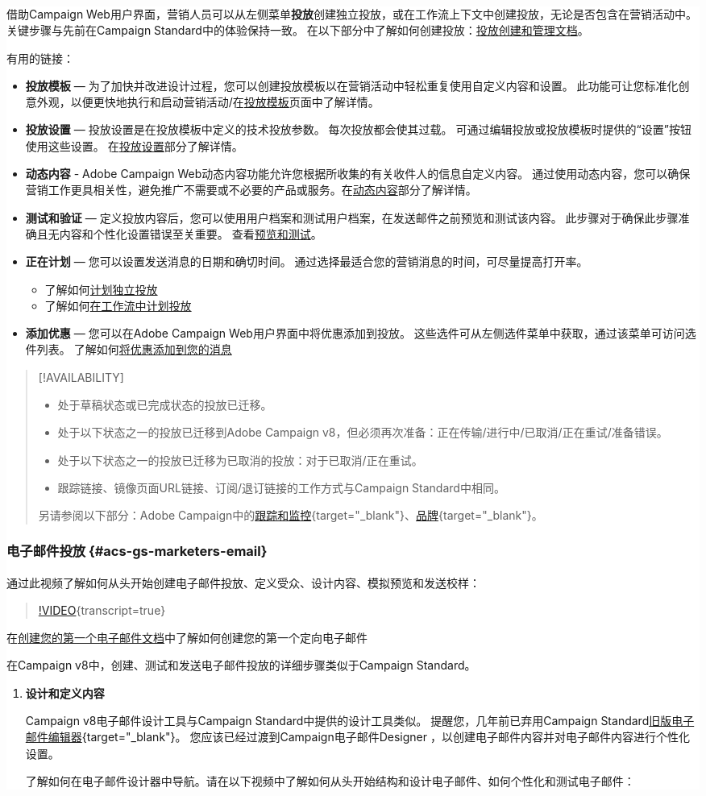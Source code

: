 借助Campaign Web用户界面，营销人员可以从左侧菜单&#x200B;**投放**&#x200B;创建独立投放，或在工作流上下文中创建投放，无论是否包含在营销活动中。 关键步骤与先前在Campaign Standard中的体验保持一致。 在以下部分中了解如何创建投放：[投放创建和管理文档](../../v8/msg/gs-deliveries.md)。

有用的链接：

* **投放模板** — 为了加快并改进设计过程，您可以创建投放模板以在营销活动中轻松重复使用自定义内容和设置。 此功能可让您标准化创意外观，以便更快地执行和启动营销活动/在[投放模板](../../v8/msg/delivery-template.md)页面中了解详情。

* **投放设置** — 投放设置是在投放模板中定义的技术投放参数。 每次投放都会使其过载。 可通过编辑投放或投放模板时提供的“设置”按钮使用这些设置。 在[投放设置](../../v8/advanced-settings/delivery-settings.md)部分了解详情。

* **动态内容** - Adobe Campaign Web动态内容功能允许您根据所收集的有关收件人的信息自定义内容。 通过使用动态内容，您可以确保营销工作更具相关性，避免推广不需要或不必要的产品或服务。在[动态内容](../../v8/personalization/gs-personalization.md)部分了解详情。

* **测试和验证** — 定义投放内容后，您可以使用用户档案和测试用户档案，在发送邮件之前预览和测试该内容。 此步骤对于确保此步骤准确且无内容和个性化设置错误至关重要。 查看[预览和测试](../../v8/preview-test/preview-test.md)。

* **正在计划** — 您可以设置发送消息的日期和确切时间。 通过选择最适合您的营销消息的时间，可尽量提高打开率。

   * 了解如何[计划独立投放](../../v8/msg/gs-deliveries.md#gs-schedule)
   * 了解如何[在工作流中计划投放](../../v8/monitor/schedule-sending.md#schedule-a-delivery-in-a-campaign-workflow)

* **添加优惠** — 您可以在Adobe Campaign Web用户界面中将优惠添加到投放。 这些选件可从左侧选件菜单中获取，通过该菜单可访问选件列表。  了解如何[将优惠添加到您的消息](../../v8/msg/offers.md)

>[!AVAILABILITY]
>
>* 处于草稿状态或已完成状态的投放已迁移。
>
>* 处于以下状态之一的投放已迁移到Adobe Campaign v8，但必须再次准备：正在传输/进行中/已取消/正在重试/准备错误。
>
>* 处于以下状态之一的投放已迁移为已取消的投放：对于已取消/正在重试。
>
>* 跟踪链接、镜像页面URL链接、订阅/退订链接的工作方式与Campaign Standard中相同。
>
>另请参阅以下部分：Adobe Campaign中的[跟踪和监控](https://experienceleague.adobe.com/zh-hans/docs/campaign/campaign-v8/analytics/tracking){target="_blank"}、[品牌](https://experienceleague.adobe.com/zh-hans/docs/experience-cloud/campaign/branding/branding-gs){target="_blank"}。

### 电子邮件投放 {#acs-gs-marketers-email}

通过此视频了解如何从头开始创建电子邮件投放、定义受众、设计内容、模拟预览和发送校样：

>[!VIDEO](https://video.tv.adobe.com/v/3454015?quality=12&learn=on&captions=chi_hans){transcript=true}

在[创建您的第一个电子邮件文档](../../v8/email/create-email.md)中了解如何创建您的第一个定向电子邮件

在Campaign v8中，创建、测试和发送电子邮件投放的详细步骤类似于Campaign Standard。

1. **设计和定义内容**

   Campaign v8电子邮件设计工具与Campaign Standard中提供的设计工具类似。 提醒您，几年前已弃用Campaign Standard[旧版电子邮件编辑器](https://experienceleague.adobe.com/zh-hans/docs/campaign-standard/using/release-notes/deprecated-features#deprecated-features){target="_blank"}。 您应该已经过渡到Campaign电子邮件Designer ，以创建电子邮件内容并对电子邮件内容进行个性化设置。

   了解如何在电子邮件设计器中导航。请在以下视频中了解如何从头开始结构和设计电子邮件、如何个性化和测试电子邮件：
